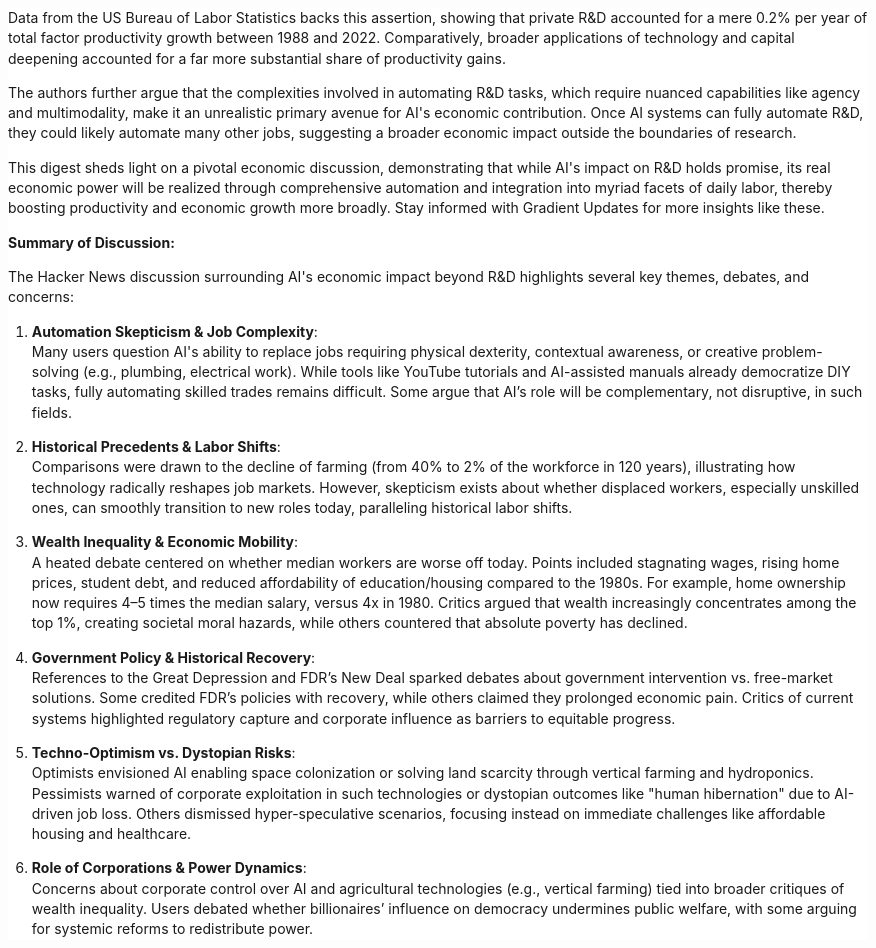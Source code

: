 Data from the US Bureau of Labor Statistics backs this assertion, showing that private R&D accounted for a mere 0.2% per year of total factor productivity growth between 1988 and 2022. Comparatively, broader applications of technology and capital deepening accounted for a far more substantial share of productivity gains.

The authors further argue that the complexities involved in automating R&D tasks, which require nuanced capabilities like agency and multimodality, make it an unrealistic primary avenue for AI's economic contribution. Once AI systems can fully automate R&D, they could likely automate many other jobs, suggesting a broader economic impact outside the boundaries of research.

This digest sheds light on a pivotal economic discussion, demonstrating that while AI's impact on R&D holds promise, its real economic power will be realized through comprehensive automation and integration into myriad facets of daily labor, thereby boosting productivity and economic growth more broadly. Stay informed with Gradient Updates for more insights like these.

**Summary of Discussion:**

The Hacker News discussion surrounding AI's economic impact beyond R&D highlights several key themes, debates, and concerns:

1. **Automation Skepticism & Job Complexity**:  
   Many users question AI's ability to replace jobs requiring physical dexterity, contextual awareness, or creative problem-solving (e.g., plumbing, electrical work). While tools like YouTube tutorials and AI-assisted manuals already democratize DIY tasks, fully automating skilled trades remains difficult. Some argue that AI’s role will be complementary, not disruptive, in such fields.

2. **Historical Precedents & Labor Shifts**:  
   Comparisons were drawn to the decline of farming (from 40% to 2% of the workforce in 120 years), illustrating how technology radically reshapes job markets. However, skepticism exists about whether displaced workers, especially unskilled ones, can smoothly transition to new roles today, paralleling historical labor shifts.

3. **Wealth Inequality & Economic Mobility**:  
   A heated debate centered on whether median workers are worse off today. Points included stagnating wages, rising home prices, student debt, and reduced affordability of education/housing compared to the 1980s. For example, home ownership now requires 4–5 times the median salary, versus 4x in 1980. Critics argued that wealth increasingly concentrates among the top 1%, creating societal moral hazards, while others countered that absolute poverty has declined.

4. **Government Policy & Historical Recovery**:  
   References to the Great Depression and FDR’s New Deal sparked debates about government intervention vs. free-market solutions. Some credited FDR’s policies with recovery, while others claimed they prolonged economic pain. Critics of current systems highlighted regulatory capture and corporate influence as barriers to equitable progress.

5. **Techno-Optimism vs. Dystopian Risks**:  
   Optimists envisioned AI enabling space colonization or solving land scarcity through vertical farming and hydroponics. Pessimists warned of corporate exploitation in such technologies or dystopian outcomes like "human hibernation" due to AI-driven job loss. Others dismissed hyper-speculative scenarios, focusing instead on immediate challenges like affordable housing and healthcare.

6. **Role of Corporations & Power Dynamics**:  
   Concerns about corporate control over AI and agricultural technologies (e.g., vertical farming) tied into broader critiques of wealth inequality. Users debated whether billionaires’ influence on democracy undermines public welfare, with some arguing for systemic reforms to redistribute power.
